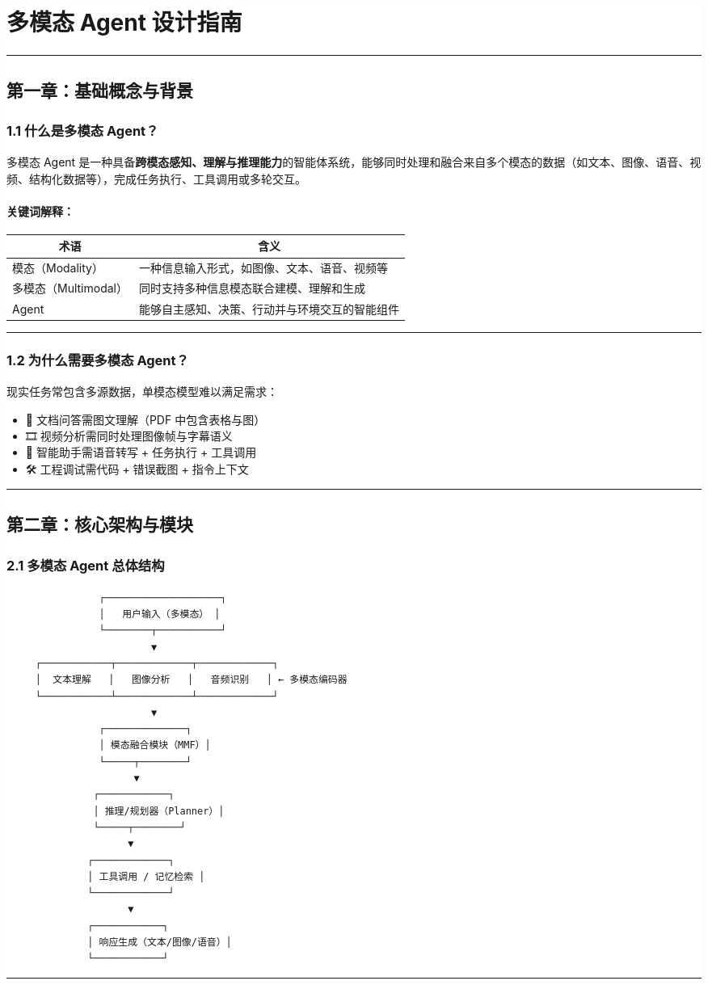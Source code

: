 # 多模态 Agent 设计指南

---

## 第一章：基础概念与背景

### 1.1 什么是多模态 Agent？

多模态 Agent 是一种具备**跨模态感知、理解与推理能力**的智能体系统，能够同时处理和融合来自多个模态的数据（如文本、图像、语音、视频、结构化数据等），完成任务执行、工具调用或多轮交互。

#### 关键词解释：

| 术语              | 含义                      |
| --------------- | ----------------------- |
| 模态（Modality）    | 一种信息输入形式，如图像、文本、语音、视频等  |
| 多模态（Multimodal） | 同时支持多种信息模态联合建模、理解和生成    |
| Agent           | 能够自主感知、决策、行动并与环境交互的智能组件 |

---

### 1.2 为什么需要多模态 Agent？

现实任务常包含多源数据，单模态模型难以满足需求：

* 📄 文档问答需图文理解（PDF 中包含表格与图）
* 🎞️ 视频分析需同时处理图像帧与字幕语义
* 📱 智能助手需语音转写 + 任务执行 + 工具调用
* 🛠️ 工程调试需代码 + 错误截图 + 指令上下文

---

## 第二章：核心架构与模块

### 2.1 多模态 Agent 总体结构

```text
                ┌────────────────────┐
                │   用户输入（多模态） │
                └────────┬───────────┘
                         ▼
     ┌────────────┬─────────────┬─────────────┐
     │  文本理解   │   图像分析   │   音频识别   │ ← 多模态编码器
     └────────────┴─────────────┴─────────────┘
                         ▼
                ┌──────────────┐
                │ 模态融合模块（MMF）│
                └─────┬────────┘
                      ▼
               ┌────────────┐
               │ 推理/规划器（Planner）│
               └─────┬────────┘
                     ▼
              ┌─────────────┐
              │ 工具调用 / 记忆检索 │
              └─────────────┘
                     ▼
              ┌────────────┐
              │ 响应生成（文本/图像/语音）│
              └────────────┘
```

---